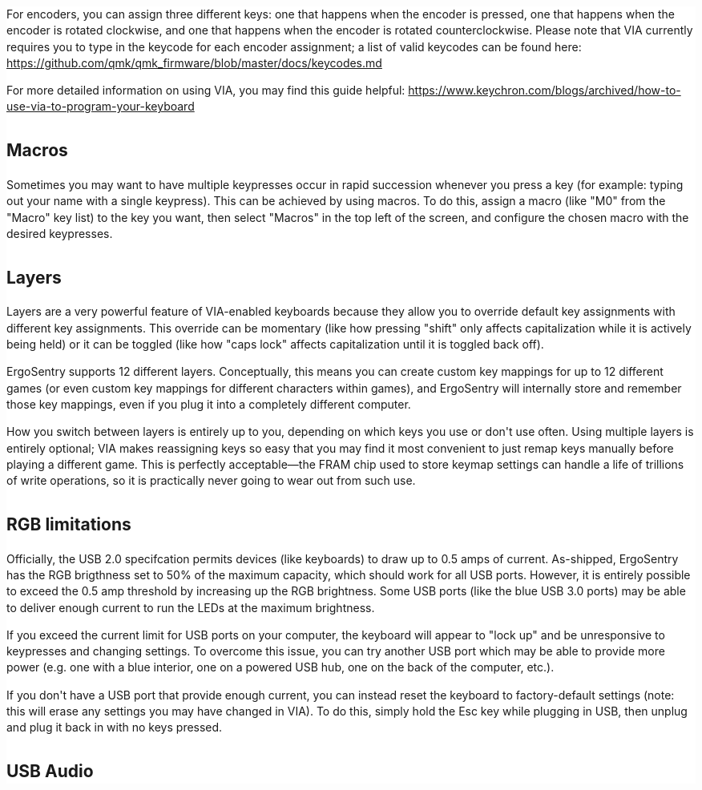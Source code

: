 For encoders, you can assign three different keys: one that happens when the encoder is pressed, one that happens when the encoder is rotated clockwise, and one that happens when the encoder is rotated counterclockwise. Please note that VIA currently requires you to type in the keycode for each encoder assignment; a list of valid keycodes can be found here: https://github.com/qmk/qmk_firmware/blob/master/docs/keycodes.md

For more detailed information on using VIA, you may find this guide helpful: https://www.keychron.com/blogs/archived/how-to-use-via-to-program-your-keyboard

## Macros

Sometimes you may want to have multiple keypresses occur in rapid succession whenever you press a key (for example: typing out your name with a single keypress). This can be achieved by using macros. To do this, assign a macro (like "M0" from the "Macro" key list) to the key you want, then select "Macros" in the top left of the screen, and configure the chosen macro with the desired keypresses.

## Layers

Layers are a very powerful feature of VIA-enabled keyboards because they allow you to override default key assignments with different key assignments. This override can be momentary (like how pressing "shift" only affects capitalization while it is actively being held) or it can be toggled (like how "caps lock" affects capitalization until it is toggled back off).

ErgoSentry supports 12 different layers. Conceptually, this means you can create custom key mappings for up to 12 different games (or even custom key mappings for different characters within games), and ErgoSentry will internally store and remember those key mappings, even if you plug it into a completely different computer.

How you switch between layers is entirely up to you, depending on which keys you use or don't use often. Using multiple layers is entirely optional; VIA makes reassigning keys so easy that you may find it most convenient to just remap keys manually before playing a different game. This is perfectly acceptable—the FRAM chip used to store keymap settings can handle a life of trillions of write operations, so it is practically never going to wear out from such use.

## RGB limitations

Officially, the USB 2.0 specifcation permits devices (like keyboards) to draw up to 0.5 amps of current. As-shipped, ErgoSentry has the RGB brigthness set to 50% of the maximum capacity, which should work for all USB ports. However, it is entirely possible to exceed the 0.5 amp threshold by increasing up the RGB brightness. Some USB ports (like the blue USB 3.0 ports) may be able to deliver enough current to run the LEDs at the maximum brightness.

If you exceed the current limit for USB ports on your computer, the keyboard will appear to "lock up" and be unresponsive to keypresses and changing settings. To overcome this issue, you can try another USB port which may be able to provide more power (e.g. one with a blue interior, one on a powered USB hub, one on the back of the computer, etc.).

If you don't have a USB port that provide enough current, you can instead reset the keyboard to factory-default settings (note: this will erase any settings you may have changed in VIA). To do this, simply hold the Esc key while plugging in USB, then unplug and plug it back in with no keys pressed.

## USB Audio
